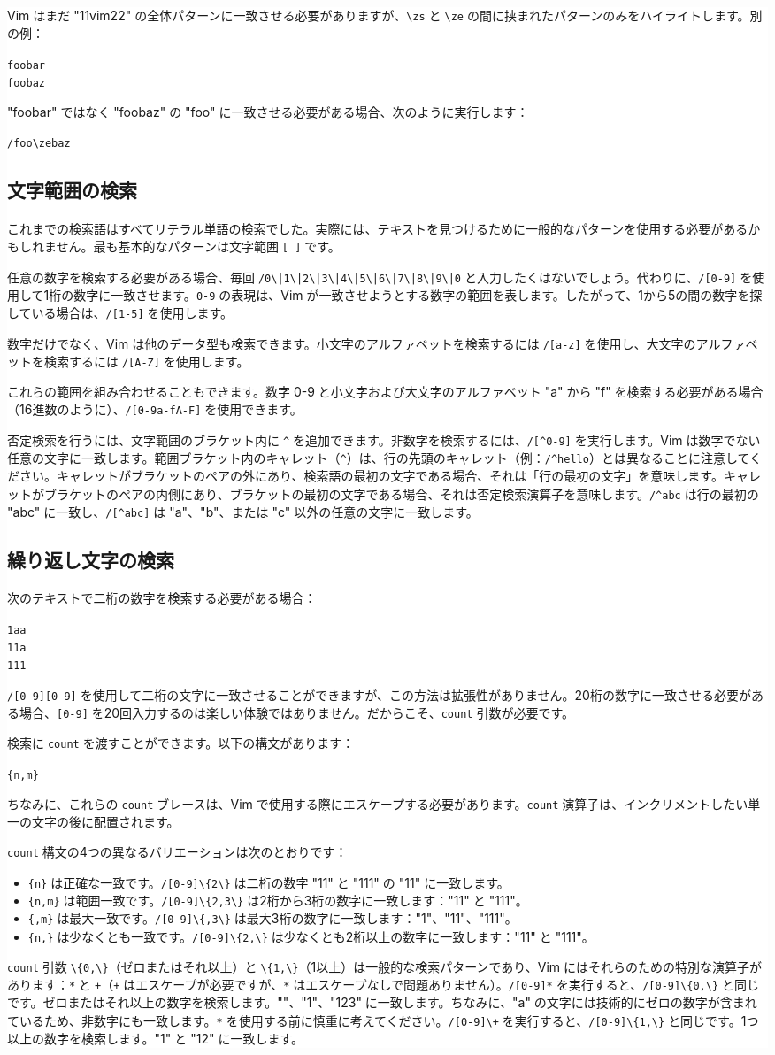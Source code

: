Vim はまだ "11vim22" の全体パターンに一致させる必要がありますが、` \zs ` と ` \ze ` の間に挟まれたパターンのみをハイライトします。別の例：

```shell
foobar
foobaz
```

"foobar" ではなく "foobaz" の "foo" に一致させる必要がある場合、次のように実行します：

```shell
/foo\zebaz
```

## 文字範囲の検索

これまでの検索語はすべてリテラル単語の検索でした。実際には、テキストを見つけるために一般的なパターンを使用する必要があるかもしれません。最も基本的なパターンは文字範囲 `[ ]` です。

任意の数字を検索する必要がある場合、毎回 `/0\|1\|2\|3\|4\|5\|6\|7\|8\|9\|0` と入力したくはないでしょう。代わりに、`/[0-9]` を使用して1桁の数字に一致させます。`0-9` の表現は、Vim が一致させようとする数字の範囲を表します。したがって、1から5の間の数字を探している場合は、`/[1-5]` を使用します。

数字だけでなく、Vim は他のデータ型も検索できます。小文字のアルファベットを検索するには `/[a-z]` を使用し、大文字のアルファベットを検索するには `/[A-Z]` を使用します。

これらの範囲を組み合わせることもできます。数字 0-9 と小文字および大文字のアルファベット "a" から "f" を検索する必要がある場合（16進数のように）、`/[0-9a-fA-F]` を使用できます。

否定検索を行うには、文字範囲のブラケット内に `^` を追加できます。非数字を検索するには、`/[^0-9]` を実行します。Vim は数字でない任意の文字に一致します。範囲ブラケット内のキャレット（`^`）は、行の先頭のキャレット（例：`/^hello`）とは異なることに注意してください。キャレットがブラケットのペアの外にあり、検索語の最初の文字である場合、それは「行の最初の文字」を意味します。キャレットがブラケットのペアの内側にあり、ブラケットの最初の文字である場合、それは否定検索演算子を意味します。`/^abc` は行の最初の "abc" に一致し、`/[^abc]` は "a"、"b"、または "c" 以外の任意の文字に一致します。

## 繰り返し文字の検索

次のテキストで二桁の数字を検索する必要がある場合：

```shell
1aa
11a
111
```

`/[0-9][0-9]` を使用して二桁の文字に一致させることができますが、この方法は拡張性がありません。20桁の数字に一致させる必要がある場合、`[0-9]` を20回入力するのは楽しい体験ではありません。だからこそ、`count` 引数が必要です。

検索に `count` を渡すことができます。以下の構文があります：

```shell
{n,m}
```

ちなみに、これらの `count` ブレースは、Vim で使用する際にエスケープする必要があります。`count` 演算子は、インクリメントしたい単一の文字の後に配置されます。

`count` 構文の4つの異なるバリエーションは次のとおりです：
- `{n}` は正確な一致です。`/[0-9]\{2\}` は二桁の数字 "11" と "111" の "11" に一致します。
- `{n,m}` は範囲一致です。`/[0-9]\{2,3\}` は2桁から3桁の数字に一致します："11" と "111"。
- `{,m}` は最大一致です。`/[0-9]\{,3\}` は最大3桁の数字に一致します："1"、"11"、"111"。
- `{n,}` は少なくとも一致です。`/[0-9]\{2,\}` は少なくとも2桁以上の数字に一致します："11" と "111"。

`count` 引数 `\{0,\}`（ゼロまたはそれ以上）と `\{1,\}`（1以上）は一般的な検索パターンであり、Vim にはそれらのための特別な演算子があります：`*` と `+`（`+` はエスケープが必要ですが、`*` はエスケープなしで問題ありません）。`/[0-9]*` を実行すると、`/[0-9]\{0,\}` と同じです。ゼロまたはそれ以上の数字を検索します。""、"1"、"123" に一致します。ちなみに、"a" の文字には技術的にゼロの数字が含まれているため、非数字にも一致します。`*` を使用する前に慎重に考えてください。`/[0-9]\+` を実行すると、`/[0-9]\{1,\}` と同じです。1つ以上の数字を検索します。"1" と "12" に一致します。
